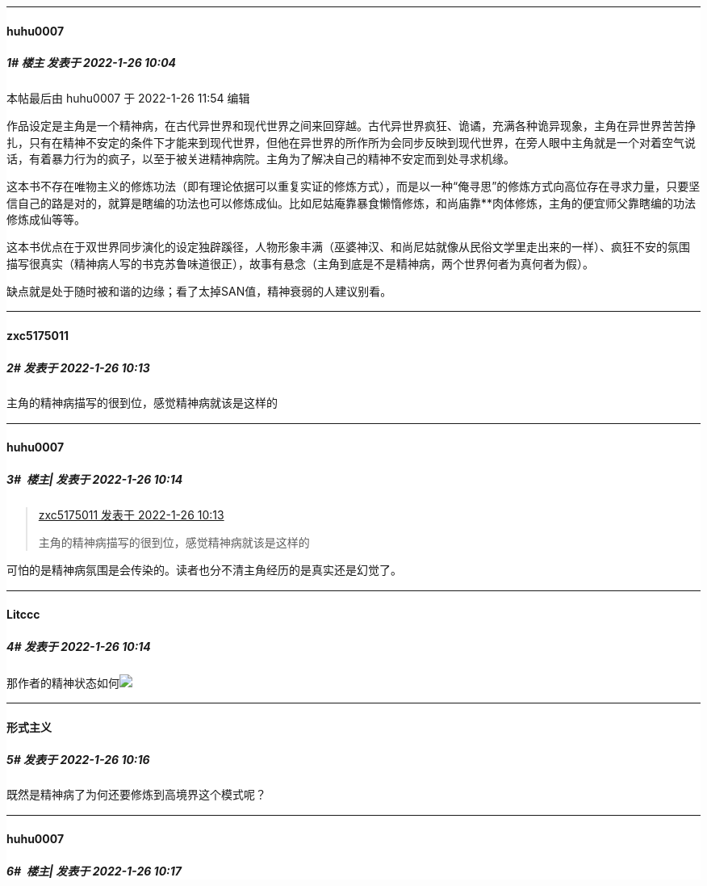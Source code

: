 

*****

####  huhu0007  
##### 1#       楼主       发表于 2022-1-26 10:04

 本帖最后由 huhu0007 于 2022-1-26 11:54 编辑 

作品设定是主角是一个精神病，在古代异世界和现代世界之间来回穿越。古代异世界疯狂、诡谲，充满各种诡异现象，主角在异世界苦苦挣扎，只有在精神不安定的条件下才能来到现代世界，但他在异世界的所作所为会同步反映到现代世界，在旁人眼中主角就是一个对着空气说话，有着暴力行为的疯子，以至于被关进精神病院。主角为了解决自己的精神不安定而到处寻求机缘。

这本书不存在唯物主义的修炼功法（即有理论依据可以重复实证的修炼方式），而是以一种“俺寻思”的修炼方式向高位存在寻求力量，只要坚信自己的路是对的，就算是瞎编的功法也可以修炼成仙。比如尼姑庵靠暴食懒惰修炼，和尚庙靠**肉体修炼，主角的便宜师父靠瞎编的功法修炼成仙等等。

这本书优点在于双世界同步演化的设定独辟蹊径，人物形象丰满（巫婆神汉、和尚尼姑就像从民俗文学里走出来的一样）、疯狂不安的氛围描写很真实（精神病人写的书克苏鲁味道很正），故事有悬念（主角到底是不是精神病，两个世界何者为真何者为假）。

缺点就是处于随时被和谐的边缘；看了太掉SAN值，精神衰弱的人建议别看。

*****

####  zxc5175011  
##### 2#       发表于 2022-1-26 10:13

主角的精神病描写的很到位，感觉精神病就该是这样的

*****

####  huhu0007  
##### 3#         楼主| 发表于 2022-1-26 10:14

<blockquote><a href="httphttps://bbs.saraba1st.com/2b/forum.php?mod=redirect&amp;goto=findpost&amp;pid=54432244&amp;ptid=2049308" target="_blank">zxc5175011 发表于 2022-1-26 10:13</a>

主角的精神病描写的很到位，感觉精神病就该是这样的</blockquote>
可怕的是精神病氛围是会传染的。读者也分不清主角经历的是真实还是幻觉了。

*****

####  Litccc  
##### 4#       发表于 2022-1-26 10:14

那作者的精神状态如何<img src="https://static.saraba1st.com/image/smiley/face2017/009.gif" referrerpolicy="no-referrer">

*****

####  形式主义  
##### 5#       发表于 2022-1-26 10:16

既然是精神病了为何还要修炼到高境界这个模式呢？

*****

####  huhu0007  
##### 6#         楼主| 发表于 2022-1-26 10:17
